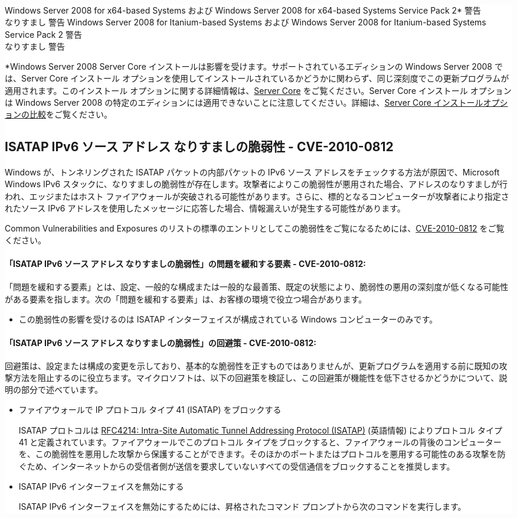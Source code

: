<td style="border:1px solid black;">Windows Server 2008 for x64-based Systems および Windows Server 2008 for x64-based Systems Service Pack 2*</td>
<td style="border:1px solid black;">警告 <br />
なりすまし</td>
<td style="border:1px solid black;">警告</td>
</tr>
<tr class="even">
<td style="border:1px solid black;">Windows Server 2008 for Itanium-based Systems および Windows Server 2008 for Itanium-based Systems Service Pack 2</td>
<td style="border:1px solid black;">警告 <br />
なりすまし</td>
<td style="border:1px solid black;">警告</td>
</tr>
</tbody>
</table>
  
\*Windows Server 2008 Server Core インストールは影響を受けます。サポートされているエディションの Windows Server 2008 では、Server Core インストール オプションを使用してインストールされているかどうかに関わらず、同じ深刻度でこの更新プログラムが適用されます。このインストール オプションに関する詳細情報は、[Server Core](http://www.microsoft.com/japan/windowsserver2008/servercore.mspx) をご覧ください。Server Core インストール オプションは Windows Server 2008 の特定のエディションには適用できないことに注意してください。詳細は、[Server Core インストールオプションの比較](http://www.microsoft.com/japan/windowsserver2008/editions/core.mspx)をご覧ください。
  
ISATAP IPv6 ソース アドレス なりすましの脆弱性 - CVE-2010-0812  
--------------------------------------------------------------
  

Windows が、トンネリングされた ISATAP パケットの内部パケットの IPv6 ソース アドレスをチェックする方法が原因で、Microsoft Windows IPv6 スタックに、なりすましの脆弱性が存在します。攻撃者によりこの脆弱性が悪用された場合、アドレスのなりすましが行われ、エッジまたはホスト ファイアウォールが突破される可能性があります。さらに、標的となるコンピューターが攻撃者により指定されたソース IPv6 アドレスを使用したメッセージに応答した場合、情報漏えいが発生する可能性があります。
  
Common Vulnerabilities and Exposures のリストの標準のエントリとしてこの脆弱性をご覧になるためには、[CVE-2010-0812](http://cve.mitre.org/cgi-bin/cvename.cgi?name=cve-2010-0812) をご覧ください。
  
#### 「ISATAP IPv6 ソース アドレス なりすましの脆弱性」の問題を緩和する要素 - CVE-2010-0812:
  
「問題を緩和する要素」とは、設定、一般的な構成または一般的な最善策、既定の状態により、脆弱性の悪用の深刻度が低くなる可能性がある要素を指します。次の「問題を緩和する要素」は、お客様の環境で役立つ場合があります。
  
-   この脆弱性の影響を受けるのは ISATAP インターフェイスが構成されている Windows コンピューターのみです。
  
#### 「ISATAP IPv6 ソース アドレス なりすましの脆弱性」の回避策 - CVE-2010-0812:
  
回避策は、設定または構成の変更を示しており、基本的な脆弱性を正すものではありませんが、更新プログラムを適用する前に既知の攻撃方法を阻止するのに役立ちます。マイクロソフトは、以下の回避策を検証し、この回避策が機能性を低下させるかどうかについて、説明の部分で述べています。
  
-   ファイアウォールで IP プロトコル タイプ 41 (ISATAP) をブロックする
  
    ISATAP プロトコルは [RFC4214: Intra-Site Automatic Tunnel Addressing Protocol (ISATAP)](http://www.ietf.org/rfc/rfc4214.txt) (英語情報) によりプロトコル タイプ 41 と定義されています。ファイアウォールでこのプロトコル タイプをブロックすると、ファイアウォールの背後のコンピューターを、この脆弱性を悪用した攻撃から保護することができます。そのほかのポートまたはプロトコルを悪用する可能性のある攻撃を防ぐため、インターネットからの受信者側が送信を要求していないすべての受信通信をブロックすることを推奨します。
  
-   ISATAP IPv6 インターフェイスを無効にする
  
    ISATAP IPv6 インターフェイスを無効にするためには、昇格されたコマンド プロンプトから次のコマンドを実行します。
  